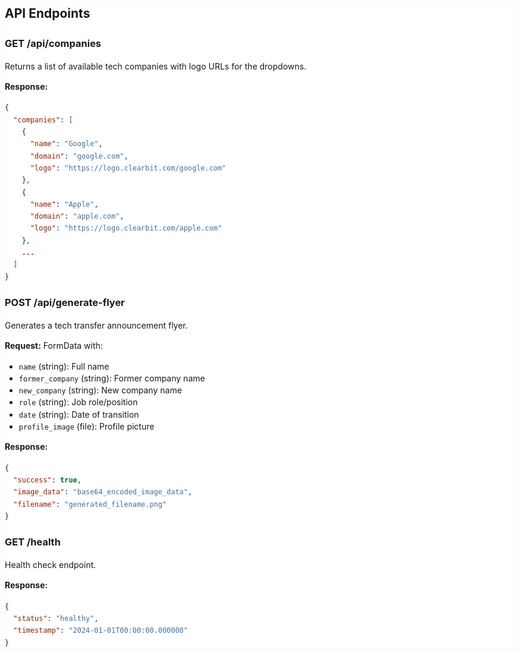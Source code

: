 ```
```

## API Endpoints

### GET /api/companies
Returns a list of available tech companies with logo URLs for the dropdowns.

**Response:**
```json
{
  "companies": [
    {
      "name": "Google",
      "domain": "google.com",
      "logo": "https://logo.clearbit.com/google.com"
    },
    {
      "name": "Apple", 
      "domain": "apple.com",
      "logo": "https://logo.clearbit.com/apple.com"
    },
    ...
  ]
}
```

### POST /api/generate-flyer
Generates a tech transfer announcement flyer.

**Request:** FormData with:
- `name` (string): Full name
- `former_company` (string): Former company name
- `new_company` (string): New company name
- `role` (string): Job role/position
- `date` (string): Date of transition
- `profile_image` (file): Profile picture

**Response:**
```json
{
  "success": true,
  "image_data": "base64_encoded_image_data",
  "filename": "generated_filename.png"
}
```

### GET /health
Health check endpoint.

**Response:**
```json
{
  "status": "healthy",
  "timestamp": "2024-01-01T00:00:00.000000"
}
```
